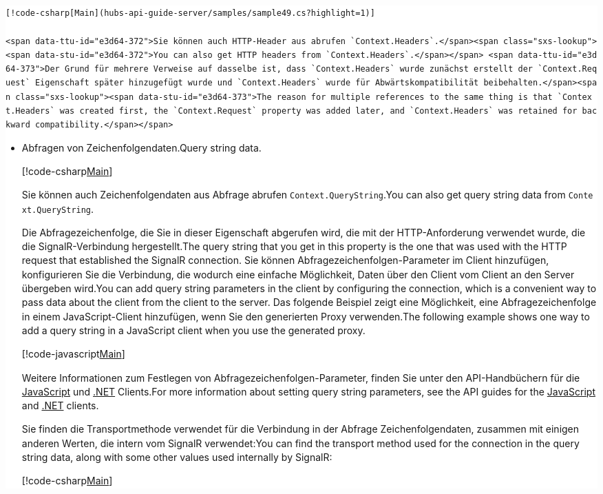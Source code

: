     [!code-csharp[Main](hubs-api-guide-server/samples/sample49.cs?highlight=1)]

    <span data-ttu-id="e3d64-372">Sie können auch HTTP-Header aus abrufen `Context.Headers`.</span><span class="sxs-lookup"><span data-stu-id="e3d64-372">You can also get HTTP headers from `Context.Headers`.</span></span> <span data-ttu-id="e3d64-373">Der Grund für mehrere Verweise auf dasselbe ist, dass `Context.Headers` wurde zunächst erstellt der `Context.Request` Eigenschaft später hinzugefügt wurde und `Context.Headers` wurde für Abwärtskompatibilität beibehalten.</span><span class="sxs-lookup"><span data-stu-id="e3d64-373">The reason for multiple references to the same thing is that `Context.Headers` was created first, the `Context.Request` property was added later, and `Context.Headers` was retained for backward compatibility.</span></span>
- <span data-ttu-id="e3d64-374">Abfragen von Zeichenfolgendaten.</span><span class="sxs-lookup"><span data-stu-id="e3d64-374">Query string data.</span></span>

    [!code-csharp[Main](hubs-api-guide-server/samples/sample50.cs?highlight=1)]

    <span data-ttu-id="e3d64-375">Sie können auch Zeichenfolgendaten aus Abfrage abrufen `Context.QueryString`.</span><span class="sxs-lookup"><span data-stu-id="e3d64-375">You can also get query string data from `Context.QueryString`.</span></span>

    <span data-ttu-id="e3d64-376">Die Abfragezeichenfolge, die Sie in dieser Eigenschaft abgerufen wird, die mit der HTTP-Anforderung verwendet wurde, die die SignalR-Verbindung hergestellt.</span><span class="sxs-lookup"><span data-stu-id="e3d64-376">The query string that you get in this property is the one that was used with the HTTP request that established the SignalR connection.</span></span> <span data-ttu-id="e3d64-377">Sie können Abfragezeichenfolgen-Parameter im Client hinzufügen, konfigurieren Sie die Verbindung, die wodurch eine einfache Möglichkeit, Daten über den Client vom Client an den Server übergeben wird.</span><span class="sxs-lookup"><span data-stu-id="e3d64-377">You can add query string parameters in the client by configuring the connection, which is a convenient way to pass data about the client from the client to the server.</span></span> <span data-ttu-id="e3d64-378">Das folgende Beispiel zeigt eine Möglichkeit, eine Abfragezeichenfolge in einem JavaScript-Client hinzufügen, wenn Sie den generierten Proxy verwenden.</span><span class="sxs-lookup"><span data-stu-id="e3d64-378">The following example shows one way to add a query string in a JavaScript client when you use the generated proxy.</span></span>

    [!code-javascript[Main](hubs-api-guide-server/samples/sample51.js?highlight=1)]

    <span data-ttu-id="e3d64-379">Weitere Informationen zum Festlegen von Abfragezeichenfolgen-Parameter, finden Sie unter den API-Handbüchern für die [JavaScript](hubs-api-guide-javascript-client.md) und [.NET](hubs-api-guide-net-client.md) Clients.</span><span class="sxs-lookup"><span data-stu-id="e3d64-379">For more information about setting query string parameters, see the API guides for the [JavaScript](hubs-api-guide-javascript-client.md) and [.NET](hubs-api-guide-net-client.md) clients.</span></span>

    <span data-ttu-id="e3d64-380">Sie finden die Transportmethode verwendet für die Verbindung in der Abfrage Zeichenfolgendaten, zusammen mit einigen anderen Werten, die intern vom SignalR verwendet:</span><span class="sxs-lookup"><span data-stu-id="e3d64-380">You can find the transport method used for the connection in the query string data, along with some other values used internally by SignalR:</span></span>

    [!code-csharp[Main](hubs-api-guide-server/samples/sample52.cs)]


